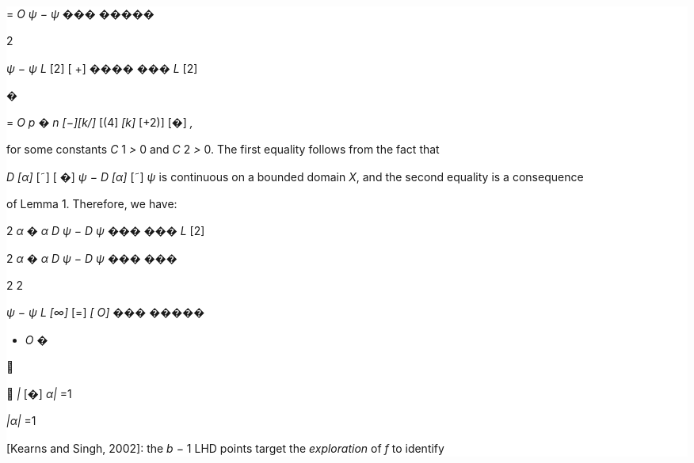 

= _O_ _ψ −_ _ψ_
���
�����



2

_ψ −_ _ψ_
_L_ [2] [ +] ���� ��� _L_ [2]



�



= _O_ _p_ � _n_ _[−][k/]_ [(4] _[k]_ [+2)] [�] _,_


for some constants _C_ 1 _>_ 0 and _C_ 2 _>_ 0. The first equality follows from the fact that


_D_ _[α]_ [˜] [ �] _ψ −_ _D_ _[α]_ [˜] _ψ_ is continuous on a bounded domain _X_, and the second equality is a consequence


of Lemma 1. Therefore, we have:



2
_α_ � _α_
_D_ _ψ −_ _D_ _ψ_
��� ��� _L_ [2]



2
_α_ � _α_
_D_ _ψ −_ _D_ _ψ_
��� ���



2 2

_ψ −_ _ψ_
_L_ _[∞]_ [=] _[ O]_ ���
�����



+ _O_
�







 _|_ [�] _α|_ =1



_|α|_ =1


[Kearns and Singh, 2002]: the _b −_ 1 LHD points target the _exploration_ of _f_ to identify